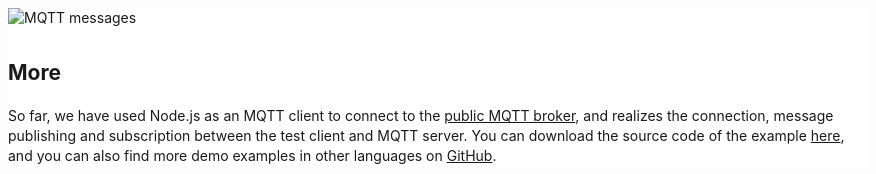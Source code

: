 ![MQTT messages](https://assets.emqx.com/images/02d8a35312ca1309f18a628dacca8910.png)

## More

So far, we have used Node.js as an MQTT client to connect to the [public MQTT broker](https://www.emqx.com/en/mqtt/public-mqtt5-broker), and realizes the connection, message publishing and subscription between the test client and MQTT server. You can download the source code of the example [here](https://github.com/emqx/MQTT-Client-Examples/tree/master/mqtt-client-Node.js), and you can also find more demo examples in other languages on [GitHub](https://github.com/emqx/MQTT-Client-Examples).

